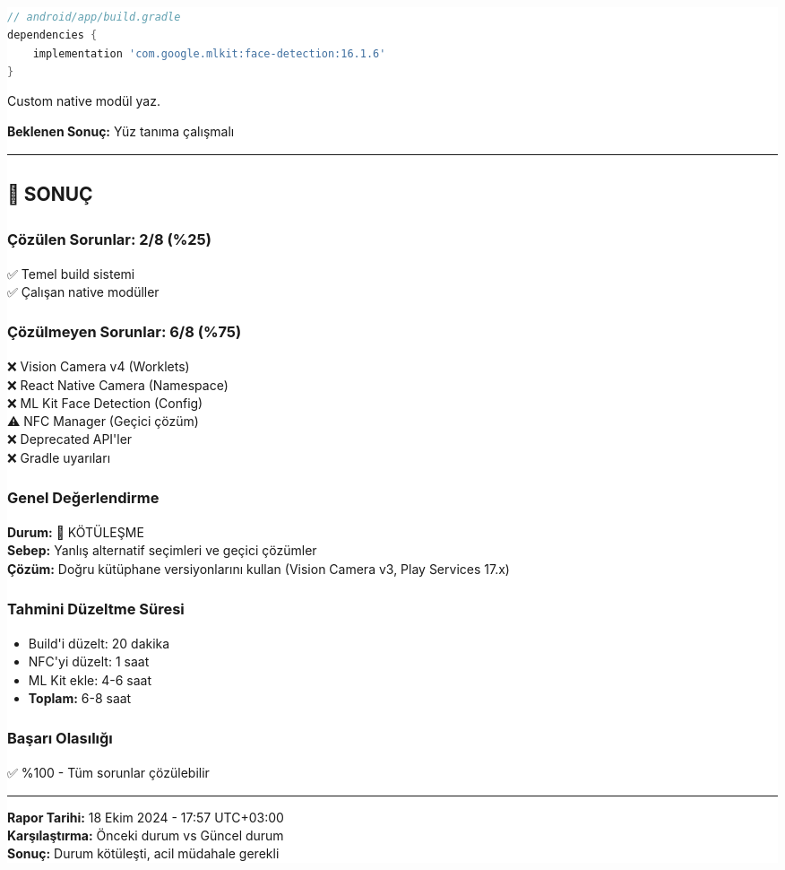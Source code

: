 ```gradle
// android/app/build.gradle
dependencies {
    implementation 'com.google.mlkit:face-detection:16.1.6'
}
```

Custom native modül yaz.

**Beklenen Sonuç:** Yüz tanıma çalışmalı

---

## 🏁 SONUÇ

### **Çözülen Sorunlar: 2/8 (%25)**

✅ Temel build sistemi  
✅ Çalışan native modüller

### **Çözülmeyen Sorunlar: 6/8 (%75)**

❌ Vision Camera v4 (Worklets)  
❌ React Native Camera (Namespace)  
❌ ML Kit Face Detection (Config)  
⚠️ NFC Manager (Geçici çözüm)  
❌ Deprecated API'ler  
❌ Gradle uyarıları

### **Genel Değerlendirme**

**Durum:** 🔴 KÖTÜLEŞME  
**Sebep:** Yanlış alternatif seçimleri ve geçici çözümler  
**Çözüm:** Doğru kütüphane versiyonlarını kullan (Vision Camera v3, Play Services 17.x)

### **Tahmini Düzeltme Süresi**

- Build'i düzelt: 20 dakika
- NFC'yi düzelt: 1 saat
- ML Kit ekle: 4-6 saat
- **Toplam:** 6-8 saat

### **Başarı Olasılığı**

✅ %100 - Tüm sorunlar çözülebilir

---

**Rapor Tarihi:** 18 Ekim 2024 - 17:57 UTC+03:00  
**Karşılaştırma:** Önceki durum vs Güncel durum  
**Sonuç:** Durum kötüleşti, acil müdahale gerekli
